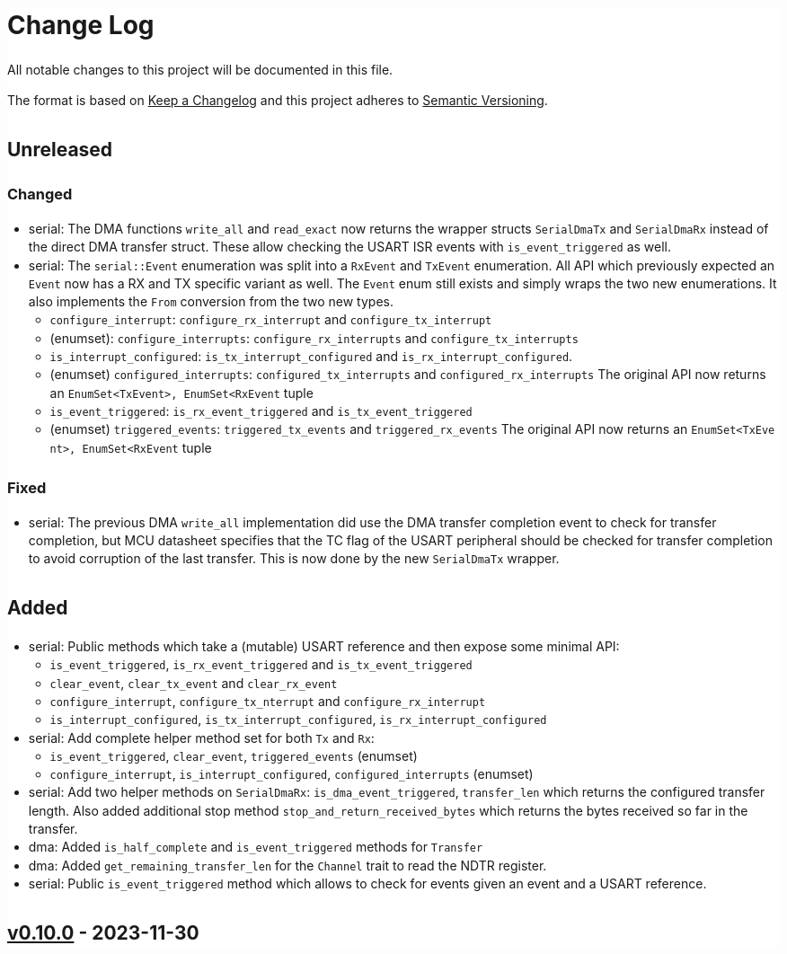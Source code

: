 # Change Log

All notable changes to this project will be documented in this file.

The format is based on [Keep a Changelog](http://keepachangelog.com/)
and this project adheres to [Semantic Versioning](http://semver.org/).



## Unreleased

### Changed

- serial: The DMA functions `write_all` and `read_exact` now returns
  the wrapper structs `SerialDmaTx` and `SerialDmaRx` instead of the direct
  DMA transfer struct. These allow checking the USART ISR events
  with `is_event_triggered` as well.
- serial: The `serial::Event` enumeration was split into a `RxEvent` and `TxEvent`
  enumeration. All API which previously expected an `Event` now has a RX and TX specific
  variant as well. The `Event` enum still exists and simply wraps the two new
  enumerations. It also implements the `From` conversion from the two new types.
    - `configure_interrupt`: `configure_rx_interrupt` and `configure_tx_interrupt`
    - (enumset): `configure_interrupts`: `configure_rx_interrupts` and `configure_tx_interrupts`
    - `is_interrupt_configured`: `is_tx_interrupt_configured` and `is_rx_interrupt_configured`.
    - (enumset) `configured_interrupts`: `configured_tx_interrupts` and `configured_rx_interrupts`
      The original API now returns an `EnumSet<TxEvent>, EnumSet<RxEvent` tuple
    - `is_event_triggered`: `is_rx_event_triggered` and `is_tx_event_triggered`
    - (enumset) `triggered_events`: `triggered_tx_events` and `triggered_rx_events`
      The original API now returns an `EnumSet<TxEvent>, EnumSet<RxEvent` tuple

### Fixed

- serial: The previous DMA `write_all` implementation did use the DMA transfer completion
  event to check for transfer completion, but MCU datasheet specifies that the TC
  flag of the USART peripheral should be checked for transfer completion to avoid
  corruption of the last transfer. This is now done by the new `SerialDmaTx` wrapper.

## Added

- serial: Public methods which take a (mutable) USART reference and then expose some
  minimal API:
    - `is_event_triggered`, `is_rx_event_triggered` and `is_tx_event_triggered`
    - `clear_event`, `clear_tx_event` and `clear_rx_event`
    - `configure_interrupt`, `configure_tx_nterrupt` and `configure_rx_interrupt`
    - `is_interrupt_configured`, `is_tx_interrupt_configured`, `is_rx_interrupt_configured`
- serial:  Add complete helper method set for both `Tx` and `Rx`:
   - `is_event_triggered`, `clear_event`, `triggered_events` (enumset)
   - `configure_interrupt`, `is_interrupt_configured`, `configured_interrupts` (enumset)
- serial:  Add two helper methods on `SerialDmaRx`: `is_dma_event_triggered`,
  `transfer_len`  which returns the configured transfer length. Also added additional
  stop method `stop_and_return_received_bytes` which returns the bytes received so
  far in the transfer.
- dma: Added `is_half_complete` and `is_event_triggered` methods
  for `Transfer`
- dma: Added `get_remaining_transfer_len` for the `Channel` trait
  to read the NDTR register.
- serial: Public `is_event_triggered` method which allows to check for events
  given an event and a USART reference.
## [v0.10.0] - 2023-11-30


[critical-section]: https://github.com/rust-embedded/critical-section
[critical-section]: https://github.com/rust-embedded/critical-section
[here]: https://github.com/eldruin/rtcc-rs/blob/master/CHANGELOG.md#030---2022-02-19
[`enumset`]: https://crates.io/crates/enumset
[embedded-time]: https://github.com/FluenTech/embedded-time/
[defmt]: https://github.com/knurling-rs/defmt
[filter]: https://defmt.ferrous-systems.com/filtering.html
[#356]: https://github.com/stm32-rs/stm32f3xx-hal/pull/356
[#352]: https://github.com/stm32-rs/stm32f3xx-hal/pull/352
[#351]: https://github.com/stm32-rs/stm32f3xx-hal/pull/351
[#350]: https://github.com/stm32-rs/stm32f3xx-hal/pull/350
[#349]: https://github.com/stm32-rs/stm32f3xx-hal/pull/349
[#345]: https://github.com/stm32-rs/stm32f3xx-hal/pull/345
[#346]: https://github.com/stm32-rs/stm32f3xx-hal/pull/346
[#347]: https://github.com/stm32-rs/stm32f3xx-hal/pull/347
[#342]: https://github.com/stm32-rs/stm32f3xx-hal/issues/342
[#340]: https://github.com/stm32-rs/stm32f3xx-hal/pull/340
[#338]: https://github.com/stm32-rs/stm32f3xx-hal/pull/338
[#337]: https://github.com/stm32-rs/stm32f3xx-hal/pull/337
[#335]: https://github.com/stm32-rs/stm32f3xx-hal/pull/335
[#322]: https://github.com/stm32-rs/stm32f3xx-hal/pull/322
[#318]: https://github.com/stm32-rs/stm32f3xx-hal/pull/318
[#317]: https://github.com/stm32-rs/stm32f3xx-hal/pull/317
[#314]: https://github.com/stm32-rs/stm32f3xx-hal/pull/314
[#309]: https://github.com/stm32-rs/stm32f3xx-hal/pull/309
[#308]: https://github.com/stm32-rs/stm32f3xx-hal/pull/308
[#304]: https://github.com/stm32-rs/stm32f3xx-hal/pull/304
[#302]: https://github.com/stm32-rs/stm32f3xx-hal/pull/302
[#299]: https://github.com/stm32-rs/stm32f3xx-hal/pull/299
[#291]: https://github.com/stm32-rs/stm32f3xx-hal/pull/291
[#283]: https://github.com/stm32-rs/stm32f3xx-hal/pull/283
[#282]: https://github.com/stm32-rs/stm32f3xx-hal/pull/282
[#281]: https://github.com/stm32-rs/stm32f3xx-hal/pull/281
[#278]: https://github.com/stm32-rs/stm32f3xx-hal/pull/278
[#277]: https://github.com/stm32-rs/stm32f3xx-hal/pull/277
[#273]: https://github.com/stm32-rs/stm32f3xx-hal/pull/273
[#271]: https://github.com/stm32-rs/stm32f3xx-hal/pull/271
[#270]: https://github.com/stm32-rs/stm32f3xx-hal/pull/270
[#267]: https://github.com/stm32-rs/stm32f3xx-hal/pull/267
[#266]: https://github.com/stm32-rs/stm32f3xx-hal/pull/266
[#265]: https://github.com/stm32-rs/stm32f3xx-hal/pull/265
[#264]: https://github.com/stm32-rs/stm32f3xx-hal/pull/264
[#263]: https://github.com/stm32-rs/stm32f3xx-hal/pull/263
[#262]: https://github.com/stm32-rs/stm32f3xx-hal/pull/262
[#260]: https://github.com/stm32-rs/stm32f3xx-hal/pull/260
[#259]: https://github.com/stm32-rs/stm32f3xx-hal/pull/259
[#257]: https://github.com/stm32-rs/stm32f3xx-hal/pull/257
[#255]: https://github.com/stm32-rs/stm32f3xx-hal/pull/255
[#253]: https://github.com/stm32-rs/stm32f3xx-hal/pull/253
[#252]: https://github.com/stm32-rs/stm32f3xx-hal/pull/252
[#251]: https://github.com/stm32-rs/stm32f3xx-hal/pull/251
[#247]: https://github.com/stm32-rs/stm32f3xx-hal/pull/247
[#246]: https://github.com/stm32-rs/stm32f3xx-hal/pull/246
[#239]: https://github.com/stm32-rs/stm32f3xx-hal/pull/239
[#238]: https://github.com/stm32-rs/stm32f3xx-hal/pull/238
[#234]: https://github.com/stm32-rs/stm32f3xx-hal/pull/234
[#232]: https://github.com/stm32-rs/stm32f3xx-hal/pull/232
[#229]: https://github.com/stm32-rs/stm32f3xx-hal/pull/229
[#227]: https://github.com/stm32-rs/stm32f3xx-hal/pull/227
[#220]: https://github.com/stm32-rs/stm32f3xx-hal/pull/220
[#217]: https://github.com/stm32-rs/stm32f3xx-hal/pull/217
[#216]: https://github.com/stm32-rs/stm32f3xx-hal/pull/216
[#212]: https://github.com/stm32-rs/stm32f3xx-hal/pull/212
[#210]: https://github.com/stm32-rs/stm32f3xx-hal/pull/210
[#208]: https://github.com/stm32-rs/stm32f3xx-hal/pull/208
[#207]: https://github.com/stm32-rs/stm32f3xx-hal/pull/207
[#203]: https://github.com/stm32-rs/stm32f3xx-hal/issues/203
[#192]: https://github.com/stm32-rs/stm32f3xx-hal/pull/192
[#189]: https://github.com/stm32-rs/stm32f3xx-hal/pull/189
[#186]: https://github.com/stm32-rs/stm32f3xx-hal/pull/186
[#184]: https://github.com/stm32-rs/stm32f3xx-hal/pull/184
[#172]: https://github.com/stm32-rs/stm32f3xx-hal/pull/172
[#170]: https://github.com/stm32-rs/stm32f3xx-hal/pull/170
[#164]: https://github.com/stm32-rs/stm32f3xx-hal/pull/164
[#156]: https://github.com/stm32-rs/stm32f3xx-hal/pull/156
[#154]: https://github.com/stm32-rs/stm32f3xx-hal/pull/154
[#152]: https://github.com/stm32-rs/stm32f3xx-hal/pull/152
[#151]: https://github.com/stm32-rs/stm32f3xx-hal/issues/151
[#139]: https://github.com/stm32-rs/stm32f3xx-hal/pull/139
[#136]: https://github.com/stm32-rs/stm32f3xx-hal/pull/136
[#132]: https://github.com/stm32-rs/stm32f3xx-hal/pull/132
[#129]: https://github.com/stm32-rs/stm32f3xx-hal/pull/129
[#116]: https://github.com/stm32-rs/stm32f3xx-hal/pull/116
[#114]: https://github.com/stm32-rs/stm32f3xx-hal/pull/114
[#107]: https://github.com/stm32-rs/stm32f3xx-hal/pull/107
[#101]: https://github.com/stm32-rs/stm32f3xx-hal/pull/101
[#100]: https://github.com/stm32-rs/stm32f3xx-hal/pull/100
[#99]: https://github.com/stm32-rs/stm32f3xx-hal/pull/99
[#98]: https://github.com/stm32-rs/stm32f3xx-hal/pull/98
[#97]: https://github.com/stm32-rs/stm32f3xx-hal/pull/97
[#91]: https://github.com/stm32-rs/stm32f3xx-hal/pull/91
[#86]: https://github.com/stm32-rs/stm32f3xx-hal/pull/86
[#82]: https://github.com/stm32-rs/stm32f3xx-hal/pull/82
[#75]: https://github.com/stm32-rs/stm32f3xx-hal/pull/75
[#72]: https://github.com/stm32-rs/stm32f3xx-hal/pull/72
[#70]: https://github.com/stm32-rs/stm32f3xx-hal/pull/70
[#67]: https://github.com/stm32-rs/stm32f3xx-hal/pull/67
[#60]: https://github.com/stm32-rs/stm32f3xx-hal/pull/60
[#58]: https://github.com/stm32-rs/stm32f3xx-hal/pull/58
[#56]: https://github.com/stm32-rs/stm32f3xx-hal/pull/56
[#52]: https://github.com/stm32-rs/stm32f3xx-hal/pull/52
[#50]: https://github.com/stm32-rs/stm32f3xx-hal/pull/50
[#47]: https://github.com/stm32-rs/stm32f3xx-hal/pull/47
[#42]: https://github.com/stm32-rs/stm32f3xx-hal/pull/42
[#39]: https://github.com/stm32-rs/stm32f3xx-hal/pull/39
[#35]: https://github.com/stm32-rs/stm32f3xx-hal/pull/18
[#34]: https://github.com/stm32-rs/stm32f3xx-hal/pull/34
[#33]: https://github.com/stm32-rs/stm32f3xx-hal/pull/33
[#31]: https://github.com/stm32-rs/stm32f3xx-hal/pull/33
[#25]: https://github.com/stm32-rs/stm32f3xx-hal/pull/25
[#24]: https://github.com/stm32-rs/stm32f3xx-hal/pull/24
[#21]: https://github.com/stm32-rs/stm32f3xx-hal/pull/21
[#19]: https://github.com/stm32-rs/stm32f3xx-hal/pull/19
[#18]: https://github.com/stm32-rs/stm32f3xx-hal/pull/18
[#17]: https://github.com/stm32-rs/stm32f3xx-hal/pull/17
[#16]: https://github.com/stm32-rs/stm32f3xx-hal/pull/16
[#14]: https://github.com/stm32-rs/stm32f3xx-hal/pull/14
[#12]: https://github.com/stm32-rs/stm32f3xx-hal/pull/12
[#11]: https://github.com/stm32-rs/stm32f3xx-hal/pull/11
[#6]: https://github.com/stm32-rs/stm32f3xx-hal/pull/6
[#4]: https://github.com/stm32-rs/stm32f3xx-hal/pull/4
[#2]: https://github.com/stm32-rs/stm32f3xx-hal/pull/2
[v0.10.0]: https://github.com/stm32-rs/stm32f3xx-hal/releases/tag/v0.10.0
[v0.9.2]: https://github.com/stm32-rs/stm32f3xx-hal/releases/tag/v0.9.2
[v0.9.0]: https://github.com/stm32-rs/stm32f3xx-hal/releases/tag/v0.9.0
[v0.8.1]: https://github.com/stm32-rs/stm32f3xx-hal/releases/tag/v0.8.1
[v0.8.0]: https://github.com/stm32-rs/stm32f3xx-hal/releases/tag/v0.8.0
[v0.7.0]: https://github.com/stm32-rs/stm32f3xx-hal/releases/tag/v0.7.0
[v0.6.1]: https://github.com/stm32-rs/stm32f3xx-hal/releases/tag/v0.6.1
[v0.6.0]: https://github.com/stm32-rs/stm32f3xx-hal/releases/tag/v0.6.0
[v0.5.0]: https://github.com/stm32-rs/stm32f3xx-hal/releases/tag/v0.5.0
[v0.4.3]: https://github.com/stm32-rs/stm32f3xx-hal/releases/tag/v0.4.3
[v0.4.2]: https://github.com/stm32-rs/stm32f3xx-hal/releases/tag/v0.4.2
[v0.4.1]: https://github.com/stm32-rs/stm32f3xx-hal/releases/tag/v0.4.1
[v0.4.0]: https://github.com/stm32-rs/stm32f3xx-hal/releases/tag/v0.4.0
[v0.3.0]: https://github.com/stm32-rs/stm32f3xx-hal/releases/tag/v0.3.0
[v0.2.3]: https://github.com/stm32-rs/stm32f3xx-hal/releases/tag/v0.2.3
[v0.2.2]: https://github.com/stm32-rs/stm32f3xx-hal/releases/tag/v0.2.2
[v0.2.1]: https://github.com/stm32-rs/stm32f3xx-hal/releases/tag/v0.2.1
[v0.2.0]: https://github.com/stm32-rs/stm32f3xx-hal/releases/tag/v0.2.0
[v0.1.5]: https://github.com/stm32-rs/stm32f3xx-hal/releases/tag/v0.1.5
[v0.1.4]: https://github.com/stm32-rs/stm32f3xx-hal/releases/tag/v0.1.4
[v0.1.3]: https://github.com/stm32-rs/stm32f3xx-hal/releases/tag/v0.1.3
[v0.1.2]: https://github.com/stm32-rs/stm32f3xx-hal/releases/tag/v0.1.2
[v0.1.1]: https://github.com/stm32-rs/stm32f3xx-hal/releases/tag/v0.1.1